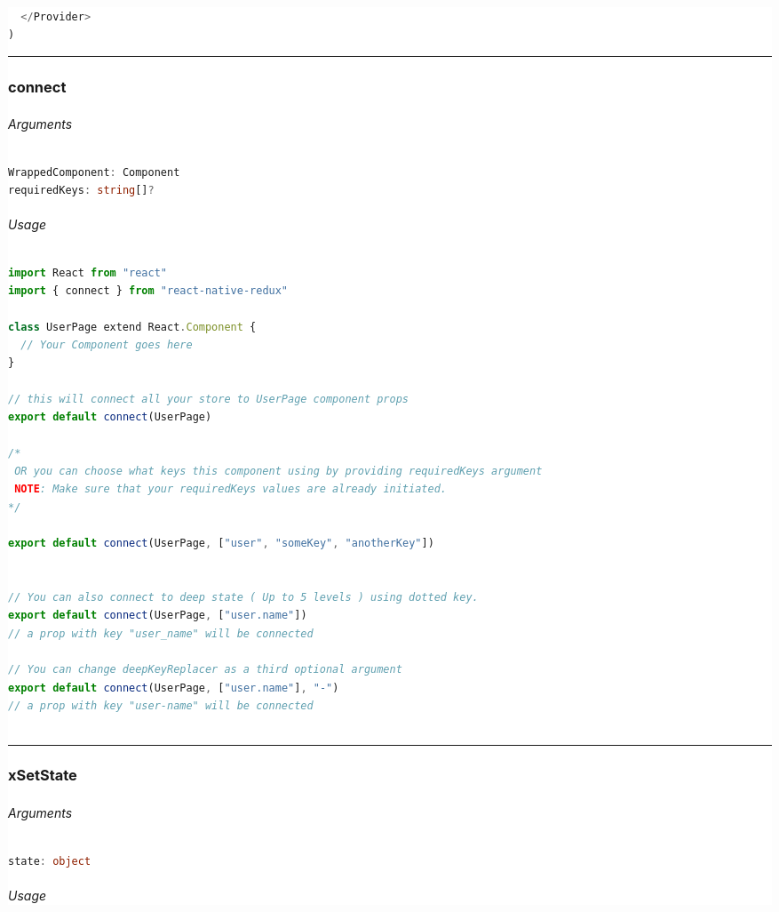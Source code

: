 ```ts
  </Provider>
)
```


---



### **connect**
###### Arguments
```ts
WrappedComponent: Component
requiredKeys: string[]?
```
###### Usage
 
```ts
import React from "react"
import { connect } from "react-native-redux"

class UserPage extend React.Component {
  // Your Component goes here
}

// this will connect all your store to UserPage component props
export default connect(UserPage) 

/*
 OR you can choose what keys this component using by providing requiredKeys argument
 NOTE: Make sure that your requiredKeys values are already initiated.
*/ 

export default connect(UserPage, ["user", "someKey", "anotherKey"])


// You can also connect to deep state ( Up to 5 levels ) using dotted key. 
export default connect(UserPage, ["user.name"])
// a prop with key "user_name" will be connected

// You can change deepKeyReplacer as a third optional argument
export default connect(UserPage, ["user.name"], "-")
// a prop with key "user-name" will be connected



```


---



### **xSetState**
###### Arguments
```ts
state: object
```
###### Usage


[asyncstorage]: https://github.com/react-native-community/async-storage#install
[StepReactRedux]: https://github.com/Yasser-G/step-react-redux
[ReactStatefulFunction]: https://github.com/Yasser-G/React-Stateful-Function
[npmDownloads]: <https://img.shields.io/npm/dt/react-native-redux?label=Installs&logo=npm&style=plastic>
[npmLicense]: <https://img.shields.io/npm/l/react-native-redux?label=License&style=plastic>
[npmVersion]: <https://img.shields.io/npm/v/react-native-redux?label=Latest%20Version&style=plastic>
[PRsBadge]: <https://img.shields.io/badge/PRs-welcome-brightgreen.svg?style=plastic>
